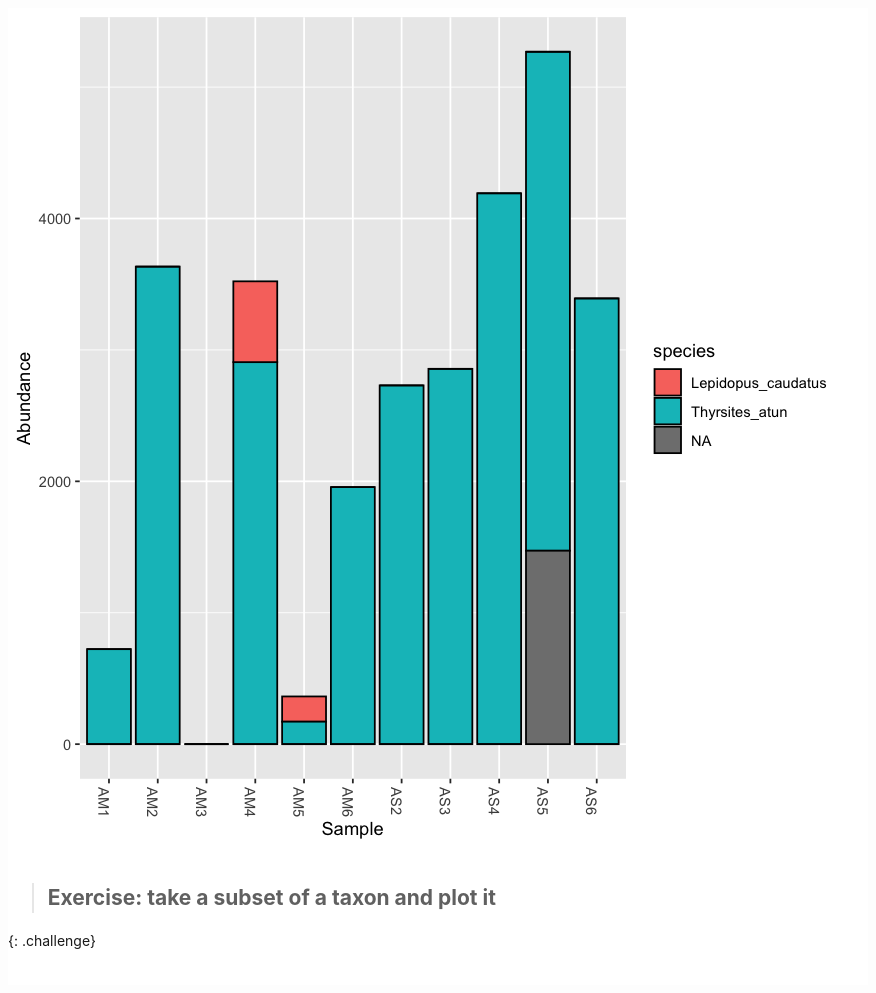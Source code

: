 ![png](../fig/output_31_0.png)
    


> ## Exercise: take a subset of a taxon and plot it
> 
> 
{: .challenge}

<br>
